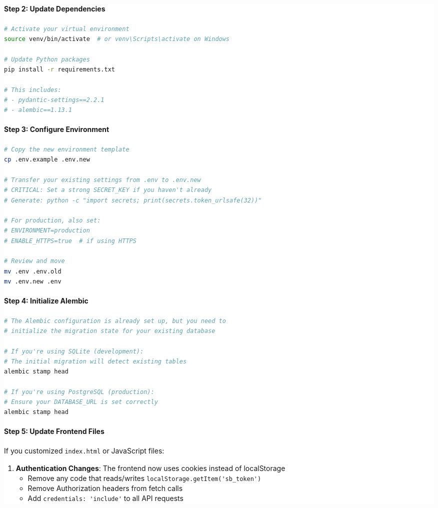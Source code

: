 #### Step 2: Update Dependencies

```bash
# Activate your virtual environment
source venv/bin/activate  # or venv\Scripts\activate on Windows

# Update Python packages
pip install -r requirements.txt

# This includes:
# - pydantic-settings==2.2.1
# - alembic==1.13.1
```

#### Step 3: Configure Environment

```bash
# Copy the new environment template
cp .env.example .env.new

# Transfer your existing settings from .env to .env.new
# CRITICAL: Set a strong SECRET_KEY if you haven't already
# Generate: python -c "import secrets; print(secrets.token_urlsafe(32))"

# For production, also set:
# ENVIRONMENT=production
# ENABLE_HTTPS=true  # if using HTTPS

# Review and move
mv .env .env.old
mv .env.new .env
```

#### Step 4: Initialize Alembic

```bash
# The Alembic configuration is already set up, but you need to
# initialize the migration state for your existing database

# If you're using SQLite (development):
# The initial migration will detect existing tables
alembic stamp head

# If you're using PostgreSQL (production):
# Ensure your DATABASE_URL is set correctly
alembic stamp head
```

#### Step 5: Update Frontend Files

If you customized `index.html` or JavaScript files:

1. **Authentication Changes**: The frontend now uses cookies instead of localStorage
   - Remove any code that reads/writes `localStorage.getItem('sb_token')`
   - Remove Authorization headers from fetch calls
   - Add `credentials: 'include'` to all API requests
